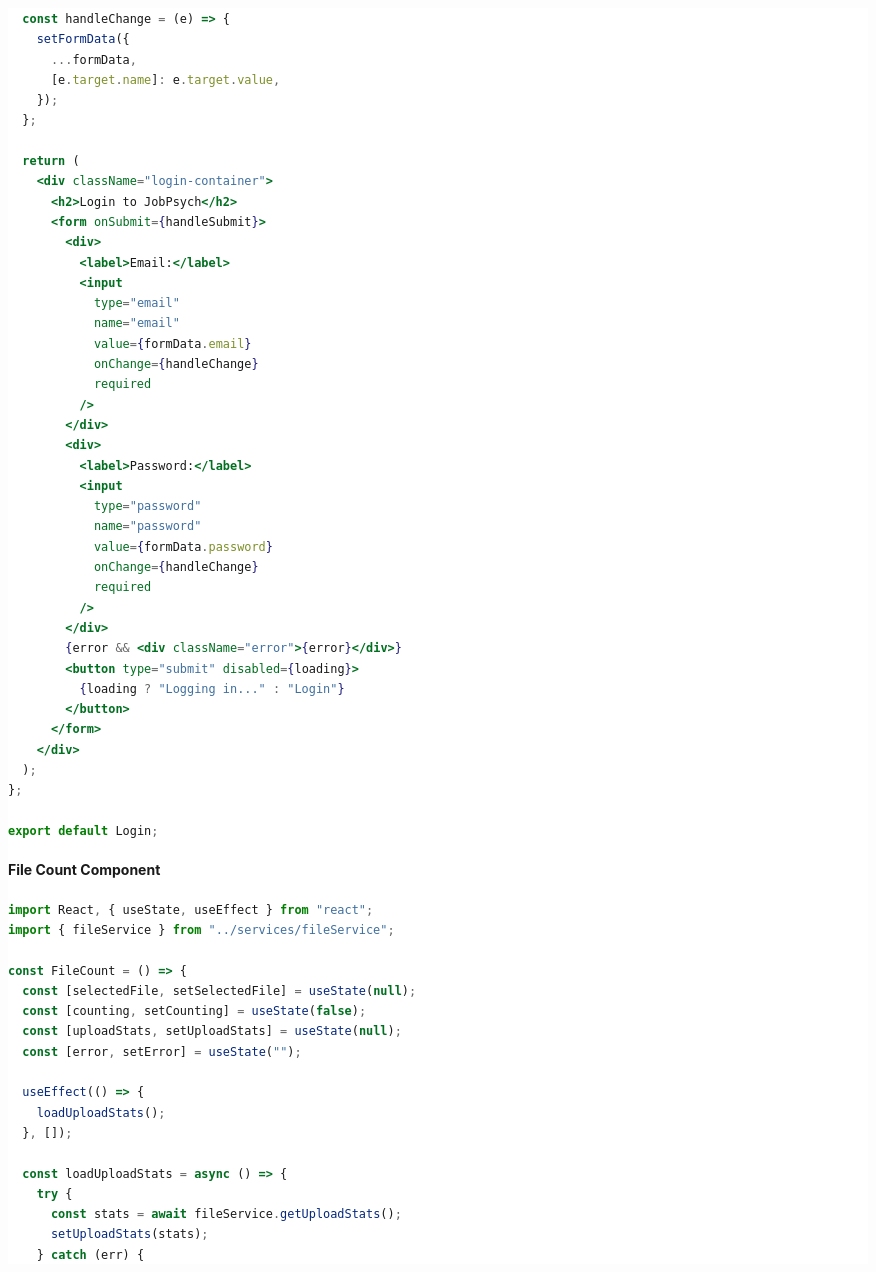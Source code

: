 ```jsx
  const handleChange = (e) => {
    setFormData({
      ...formData,
      [e.target.name]: e.target.value,
    });
  };

  return (
    <div className="login-container">
      <h2>Login to JobPsych</h2>
      <form onSubmit={handleSubmit}>
        <div>
          <label>Email:</label>
          <input
            type="email"
            name="email"
            value={formData.email}
            onChange={handleChange}
            required
          />
        </div>
        <div>
          <label>Password:</label>
          <input
            type="password"
            name="password"
            value={formData.password}
            onChange={handleChange}
            required
          />
        </div>
        {error && <div className="error">{error}</div>}
        <button type="submit" disabled={loading}>
          {loading ? "Logging in..." : "Login"}
        </button>
      </form>
    </div>
  );
};

export default Login;
```

#### File Count Component

```jsx
import React, { useState, useEffect } from "react";
import { fileService } from "../services/fileService";

const FileCount = () => {
  const [selectedFile, setSelectedFile] = useState(null);
  const [counting, setCounting] = useState(false);
  const [uploadStats, setUploadStats] = useState(null);
  const [error, setError] = useState("");

  useEffect(() => {
    loadUploadStats();
  }, []);

  const loadUploadStats = async () => {
    try {
      const stats = await fileService.getUploadStats();
      setUploadStats(stats);
    } catch (err) {
```